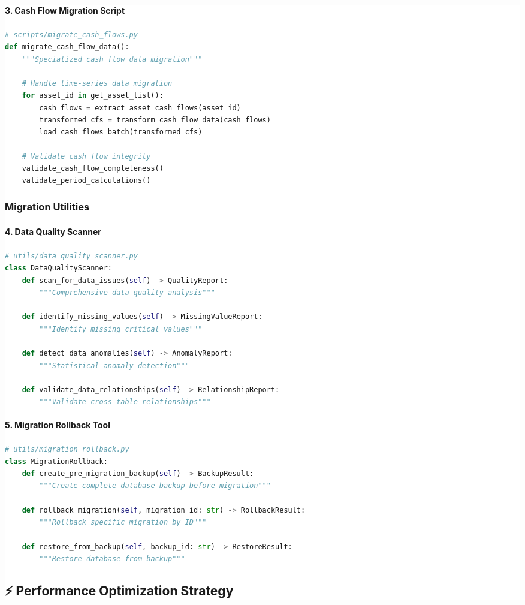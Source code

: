 #### **3. Cash Flow Migration Script**
```python
# scripts/migrate_cash_flows.py  
def migrate_cash_flow_data():
    """Specialized cash flow data migration"""
    
    # Handle time-series data migration
    for asset_id in get_asset_list():
        cash_flows = extract_asset_cash_flows(asset_id)
        transformed_cfs = transform_cash_flow_data(cash_flows)
        load_cash_flows_batch(transformed_cfs)
        
    # Validate cash flow integrity
    validate_cash_flow_completeness()
    validate_period_calculations()
```

### **Migration Utilities**

#### **4. Data Quality Scanner**
```python
# utils/data_quality_scanner.py
class DataQualityScanner:
    def scan_for_data_issues(self) -> QualityReport:
        """Comprehensive data quality analysis"""
        
    def identify_missing_values(self) -> MissingValueReport:
        """Identify missing critical values"""
        
    def detect_data_anomalies(self) -> AnomalyReport:
        """Statistical anomaly detection"""
        
    def validate_data_relationships(self) -> RelationshipReport:
        """Validate cross-table relationships"""
```

#### **5. Migration Rollback Tool**
```python
# utils/migration_rollback.py
class MigrationRollback:
    def create_pre_migration_backup(self) -> BackupResult:
        """Create complete database backup before migration"""
        
    def rollback_migration(self, migration_id: str) -> RollbackResult:
        """Rollback specific migration by ID"""
        
    def restore_from_backup(self, backup_id: str) -> RestoreResult:
        """Restore database from backup"""
```

## ⚡ Performance Optimization Strategy
